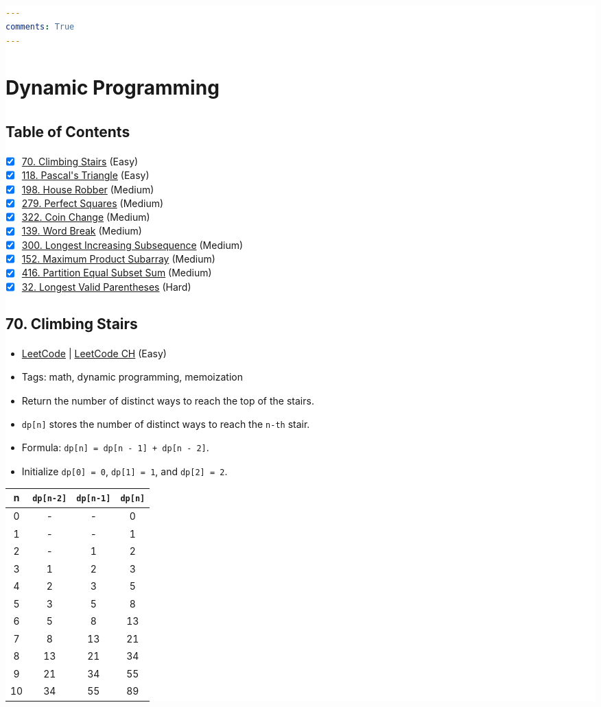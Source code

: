 ```yaml
---
comments: True
---
```


# Dynamic Programming

## Table of Contents

- [x] [70. Climbing Stairs](https://leetcode.cn/problems/climbing-stairs/) (Easy)
- [x] [118. Pascal's Triangle](https://leetcode.cn/problems/pascals-triangle/) (Easy)
- [x] [198. House Robber](https://leetcode.cn/problems/house-robber/) (Medium)
- [x] [279. Perfect Squares](https://leetcode.cn/problems/perfect-squares/) (Medium)
- [x] [322. Coin Change](https://leetcode.cn/problems/coin-change/) (Medium)
- [x] [139. Word Break](https://leetcode.cn/problems/word-break/) (Medium)
- [x] [300. Longest Increasing Subsequence](https://leetcode.cn/problems/longest-increasing-subsequence/) (Medium)
- [x] [152. Maximum Product Subarray](https://leetcode.cn/problems/maximum-product-subarray/) (Medium)
- [x] [416. Partition Equal Subset Sum](https://leetcode.cn/problems/partition-equal-subset-sum/) (Medium)
- [x] [32. Longest Valid Parentheses](https://leetcode.cn/problems/longest-valid-parentheses/) (Hard)

## 70. Climbing Stairs

-   [LeetCode](https://leetcode.com/problems/climbing-stairs/) | [LeetCode CH](https://leetcode.cn/problems/climbing-stairs/) (Easy)

-   Tags: math, dynamic programming, memoization
-   Return the number of distinct ways to reach the top of the stairs.
-   `dp[n]` stores the number of distinct ways to reach the `n-th` stair.
-   Formula: `dp[n] = dp[n - 1] + dp[n - 2]`.
-   Initialize `dp[0] = 0`, `dp[1] = 1`, and `dp[2] = 2`.

|  n  | `dp[n-2]` | `dp[n-1]` | `dp[n]` |
| :-: | :-------: | :-------: | :-----: |
|  0  |     -     |     -     |    0    |
|  1  |     -     |     -     |    1    |
|  2  |     -     |     1     |    2    |
|  3  |     1     |     2     |    3    |
|  4  |     2     |     3     |    5    |
|  5  |     3     |     5     |    8    |
|  6  |     5     |     8     |   13    |
|  7  |     8     |    13     |   21    |
|  8  |    13     |    21     |   34    |
|  9  |    21     |    34     |   55    |
| 10  |    34     |    55     |   89    |

